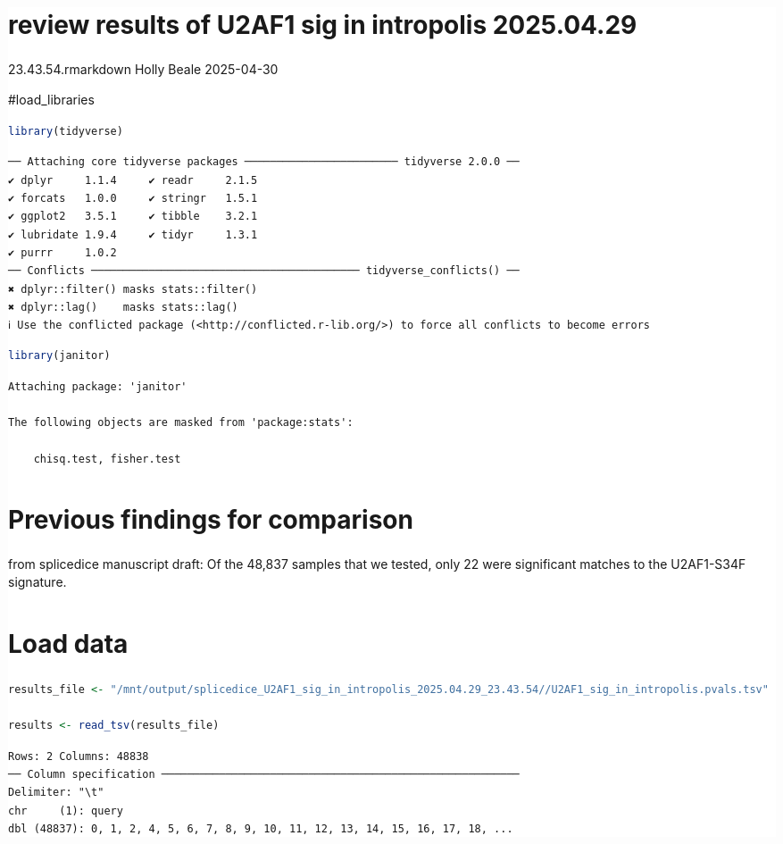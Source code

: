 # review results of U2AF1 sig in intropolis 2025.04.29
23.43.54.rmarkdown
Holly Beale
2025-04-30

\#load_libraries

``` r
library(tidyverse)
```

    ── Attaching core tidyverse packages ──────────────────────── tidyverse 2.0.0 ──
    ✔ dplyr     1.1.4     ✔ readr     2.1.5
    ✔ forcats   1.0.0     ✔ stringr   1.5.1
    ✔ ggplot2   3.5.1     ✔ tibble    3.2.1
    ✔ lubridate 1.9.4     ✔ tidyr     1.3.1
    ✔ purrr     1.0.2     
    ── Conflicts ────────────────────────────────────────── tidyverse_conflicts() ──
    ✖ dplyr::filter() masks stats::filter()
    ✖ dplyr::lag()    masks stats::lag()
    ℹ Use the conflicted package (<http://conflicted.r-lib.org/>) to force all conflicts to become errors

``` r
library(janitor)
```


    Attaching package: 'janitor'

    The following objects are masked from 'package:stats':

        chisq.test, fisher.test

# Previous findings for comparison

from splicedice manuscript draft: Of the 48,837 samples that we tested,
only 22 were significant matches to the U2AF1-S34F signature.

# Load data

``` r
results_file <- "/mnt/output/splicedice_U2AF1_sig_in_intropolis_2025.04.29_23.43.54//U2AF1_sig_in_intropolis.pvals.tsv"

results <- read_tsv(results_file)
```

    Rows: 2 Columns: 48838
    ── Column specification ────────────────────────────────────────────────────────
    Delimiter: "\t"
    chr     (1): query
    dbl (48837): 0, 1, 2, 4, 5, 6, 7, 8, 9, 10, 11, 12, 13, 14, 15, 16, 17, 18, ...
